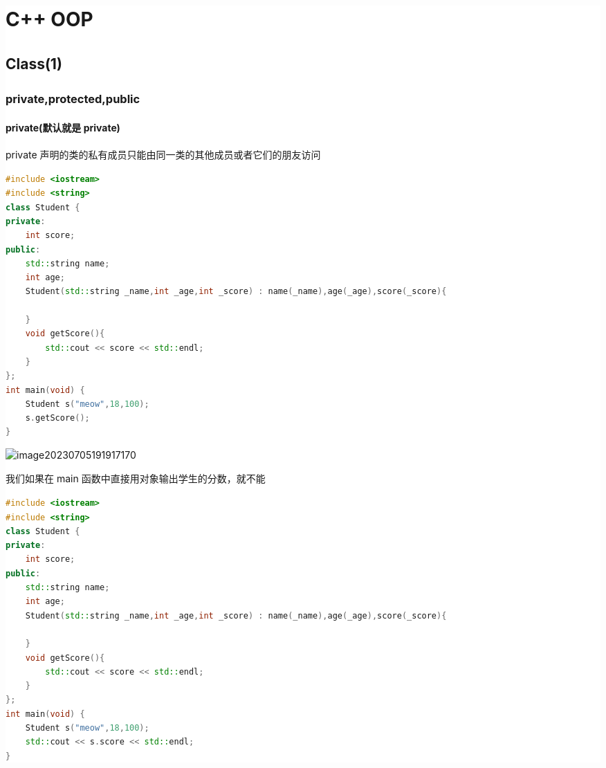 # C++ OOP

## Class(1)

### private,protected,public

#### private(默认就是 private)

private 声明的类的私有成员只能由同一类的其他成员或者它们的朋友访问

```cpp
#include <iostream>
#include <string>
class Student {
private:
    int score;
public:
    std::string name;
    int age;
    Student(std::string _name,int _age,int _score) : name(_name),age(_age),score(_score){

    }
    void getScore(){
        std::cout << score << std::endl;
    }
};
int main(void) {
    Student s("meow",18,100);
    s.getScore();
}
```

![image20230705191917170](https://static.meowrain.cn/i/2023/07/05/vqmqjj-3.webp)

我们如果在 main 函数中直接用对象输出学生的分数，就不能

```cpp
#include <iostream>
#include <string>
class Student {
private:
    int score;
public:
    std::string name;
    int age;
    Student(std::string _name,int _age,int _score) : name(_name),age(_age),score(_score){

    }
    void getScore(){
        std::cout << score << std::endl;
    }
};
int main(void) {
    Student s("meow",18,100);
    std::cout << s.score << std::endl;
}
```
